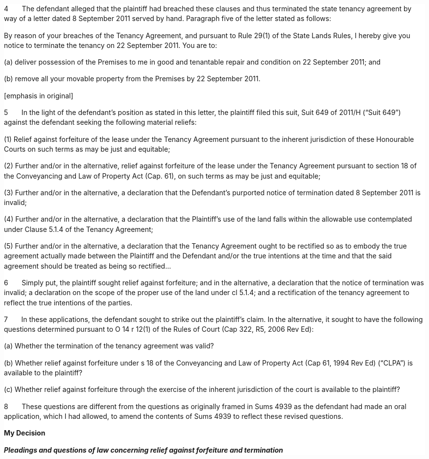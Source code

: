 4       The defendant alleged that the plaintiff had breached these clauses and thus terminated the state tenancy agreement by way of a letter dated 8 September 2011 served by hand. Paragraph five of the letter stated as follows: 

 By reason of your breaches of the Tenancy Agreement, and pursuant to Rule 29(1) of the State Lands Rules, I hereby give you notice to terminate the tenancy on 22 September 2011. You are to: 

 (a) deliver possession of the Premises to me in good and tenantable repair and condition on 22 September 2011; and 

 (b) remove all your movable property from the Premises by 22 September 2011. 

 [emphasis in original] 

5       In the light of the defendant’s position as stated in this letter, the plaintiff filed this suit, Suit 649 of 2011/H (“Suit 649”) against the defendant seeking the following material reliefs: 

 (1) Relief against forfeiture of the lease under the Tenancy Agreement pursuant to the inherent jurisdiction of these Honourable Courts on such terms as may be just and equitable; 

 (2) Further and/or in the alternative, relief against forfeiture of the lease under the Tenancy Agreement pursuant to section 18 of the Conveyancing and Law of Property Act (Cap. 61), on such terms as may be just and equitable; 

 (3) Further and/or in the alternative, a declaration that the Defendant’s purported notice of termination dated 8 September 2011 is invalid; 

 (4) Further and/or in the alternative, a declaration that the Plaintiff’s use of the land falls within the allowable use contemplated under Clause 5.1.4 of the Tenancy Agreement; 

 (5) Further and/or in the alternative, a declaration that the Tenancy Agreement ought to be rectified so as to embody the true agreement actually made between the Plaintiff and the Defendant and/or the true intentions at the time and that the said agreement should be treated as being so rectified... 

6       Simply put, the plaintiff sought relief against forfeiture; and in the alternative, a declaration that the notice of termination was invalid; a declaration on the scope of the proper use of the land under cl 5.1.4; and a rectification of the tenancy agreement to reflect the true intentions of the parties. 

7       In these applications, the defendant sought to strike out the plaintiff’s claim. In the alternative, it sought to have the following questions determined pursuant to O 14 r 12(1) of the Rules of Court (Cap 322, R5, 2006 Rev Ed): 

 (a) Whether the termination of the tenancy agreement was valid? 


 (b) Whether relief against forfeiture under s 18 of the Conveyancing and Law of Property Act (Cap 61, 1994 Rev Ed) (“CLPA”) is available to the plaintiff? 

 (c) Whether relief against forfeiture through the exercise of the inherent jurisdiction of the court is available to the plaintiff? 

8       These questions are different from the questions as originally framed in Sums 4939 as the defendant had made an oral application, which I had allowed, to amend the contents of Sums 4939 to reflect these revised questions. 

**My Decision** 

**_Pleadings and questions of law concerning relief against forfeiture and termination_** 
